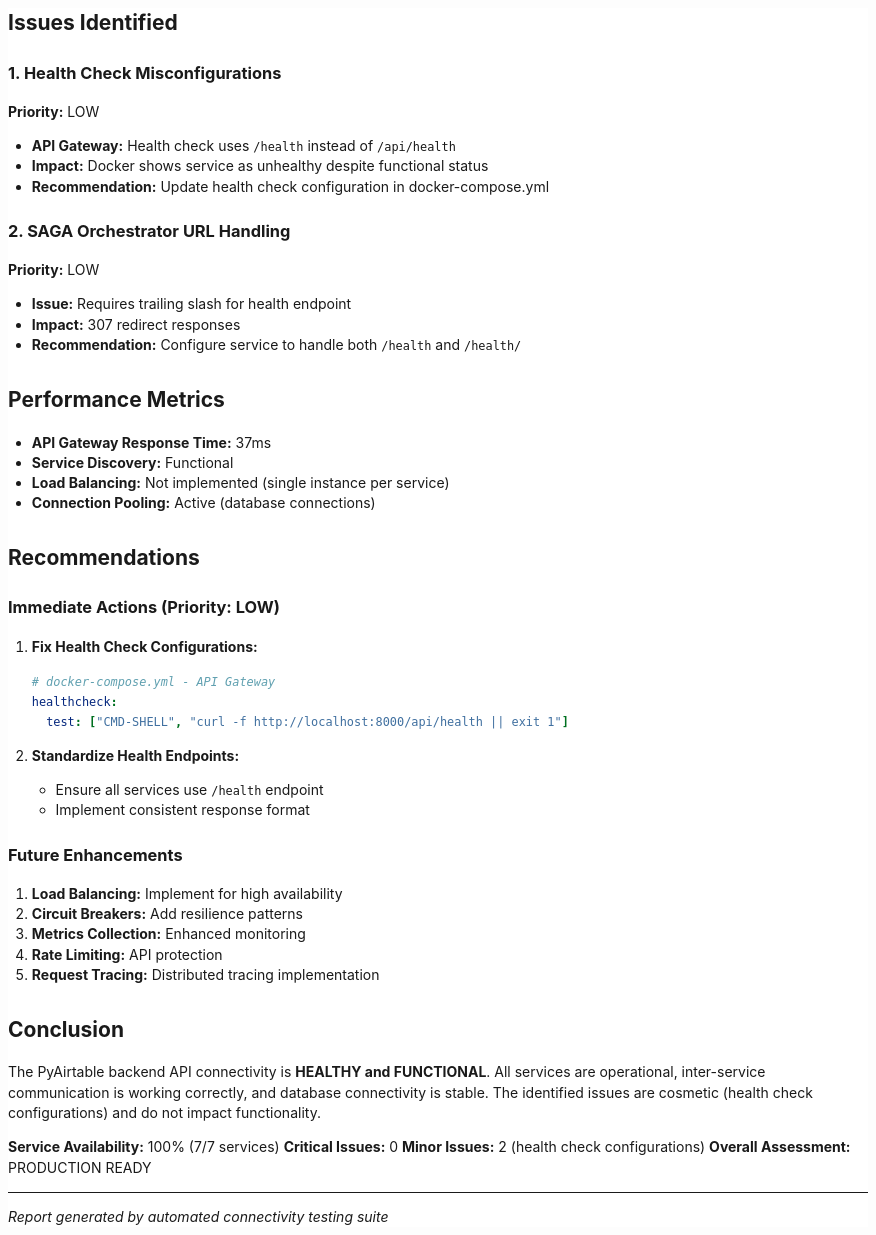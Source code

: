 ## Issues Identified

### 1. Health Check Misconfigurations
**Priority:** LOW
- **API Gateway:** Health check uses `/health` instead of `/api/health`
- **Impact:** Docker shows service as unhealthy despite functional status
- **Recommendation:** Update health check configuration in docker-compose.yml

### 2. SAGA Orchestrator URL Handling
**Priority:** LOW  
- **Issue:** Requires trailing slash for health endpoint
- **Impact:** 307 redirect responses
- **Recommendation:** Configure service to handle both `/health` and `/health/`

## Performance Metrics

- **API Gateway Response Time:** 37ms
- **Service Discovery:** Functional
- **Load Balancing:** Not implemented (single instance per service)
- **Connection Pooling:** Active (database connections)

## Recommendations

### Immediate Actions (Priority: LOW)
1. **Fix Health Check Configurations:**
   ```yaml
   # docker-compose.yml - API Gateway
   healthcheck:
     test: ["CMD-SHELL", "curl -f http://localhost:8000/api/health || exit 1"]
   ```

2. **Standardize Health Endpoints:**
   - Ensure all services use `/health` endpoint
   - Implement consistent response format

### Future Enhancements
1. **Load Balancing:** Implement for high availability
2. **Circuit Breakers:** Add resilience patterns
3. **Metrics Collection:** Enhanced monitoring
4. **Rate Limiting:** API protection
5. **Request Tracing:** Distributed tracing implementation

## Conclusion

The PyAirtable backend API connectivity is **HEALTHY and FUNCTIONAL**. All services are operational, inter-service communication is working correctly, and database connectivity is stable. The identified issues are cosmetic (health check configurations) and do not impact functionality.

**Service Availability:** 100% (7/7 services)
**Critical Issues:** 0
**Minor Issues:** 2 (health check configurations)
**Overall Assessment:** PRODUCTION READY

---
*Report generated by automated connectivity testing suite*